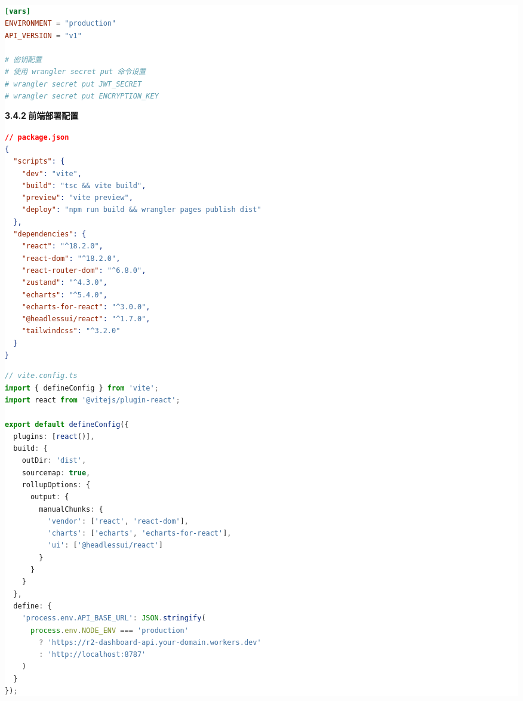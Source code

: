 ```toml
[vars]
ENVIRONMENT = "production"
API_VERSION = "v1"

# 密钥配置
# 使用 wrangler secret put 命令设置
# wrangler secret put JWT_SECRET
# wrangler secret put ENCRYPTION_KEY
```

**3.4.2 前端部署配置**
```json
// package.json
{
  "scripts": {
    "dev": "vite",
    "build": "tsc && vite build",
    "preview": "vite preview",
    "deploy": "npm run build && wrangler pages publish dist"
  },
  "dependencies": {
    "react": "^18.2.0",
    "react-dom": "^18.2.0",
    "react-router-dom": "^6.8.0",
    "zustand": "^4.3.0",
    "echarts": "^5.4.0",
    "echarts-for-react": "^3.0.0",
    "@headlessui/react": "^1.7.0",
    "tailwindcss": "^3.2.0"
  }
}
```

```typescript
// vite.config.ts
import { defineConfig } from 'vite';
import react from '@vitejs/plugin-react';

export default defineConfig({
  plugins: [react()],
  build: {
    outDir: 'dist',
    sourcemap: true,
    rollupOptions: {
      output: {
        manualChunks: {
          'vendor': ['react', 'react-dom'],
          'charts': ['echarts', 'echarts-for-react'],
          'ui': ['@headlessui/react']
        }
      }
    }
  },
  define: {
    'process.env.API_BASE_URL': JSON.stringify(
      process.env.NODE_ENV === 'production' 
        ? 'https://r2-dashboard-api.your-domain.workers.dev'
        : 'http://localhost:8787'
    )
  }
});
```
